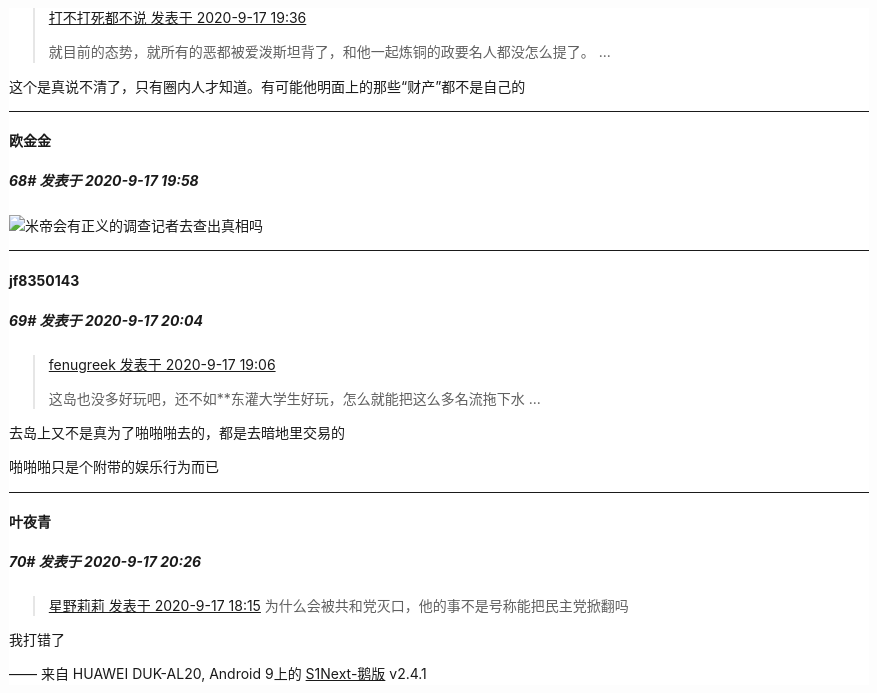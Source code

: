 
<blockquote><a href="httphttps://bbs.saraba1st.com/2b/forum.php?mod=redirect&amp;goto=findpost&amp;pid=48768633&amp;ptid=1960389" target="_blank">打不打死都不说 发表于 2020-9-17 19:36</a>

就目前的态势，就所有的恶都被爱泼斯坦背了，和他一起炼铜的政要名人都没怎么提了。 ...</blockquote>
这个是真说不清了，只有圈内人才知道。有可能他明面上的那些“财产”都不是自己的







-----

####  欧金金  
##### 68#       发表于 2020-9-17 19:58



<img src="https://static.saraba1st.com/image/smiley/face2017/065.png" referrerpolicy="no-referrer">米帝会有正义的调查记者去查出真相吗







-----

####  jf8350143  
##### 69#       发表于 2020-9-17 20:04



<blockquote><a href="httphttps://bbs.saraba1st.com/2b/forum.php?mod=redirect&amp;goto=findpost&amp;pid=48768340&amp;ptid=1960389" target="_blank">fenugreek 发表于 2020-9-17 19:06</a>

这岛也没多好玩吧，还不如**东灌大学生好玩，怎么就能把这么多名流拖下水 ...</blockquote>
去岛上又不是真为了啪啪啪去的，都是去暗地里交易的


啪啪啪只是个附带的娱乐行为而已







-----

####  叶夜青  
##### 70#       发表于 2020-9-17 20:26



<blockquote><a href="httphttps://bbs.saraba1st.com/2b/forum.php?mod=redirect&amp;goto=findpost&amp;pid=48767769&amp;ptid=1960389" target="_blank">星野莉莉 发表于 2020-9-17 18:15</a>
为什么会被共和党灭口，他的事不是号称能把民主党掀翻吗</blockquote>
我打错了

—— 来自 HUAWEI DUK-AL20, Android 9上的 [S1Next-鹅版](https://github.com/ykrank/S1-Next/releases) v2.4.1



